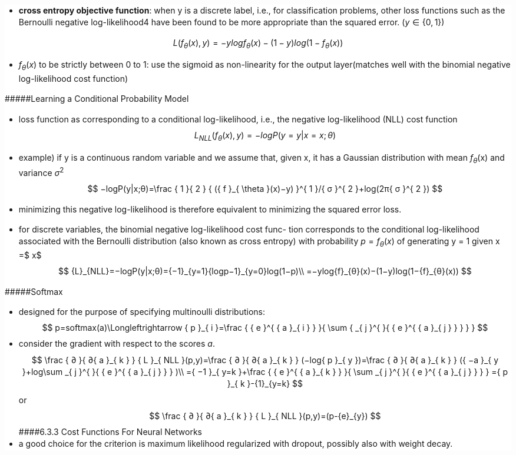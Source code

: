  - **cross entropy objective function**: when y is a discrete label, i.e., for classification problems, other loss functions such as the Bernoulli negative log-likelihood4 have been found to be more appropriate than the squared error. ($y∈{ \left\{ 0,1 \right\}  }$)

$$
L({ f }_{ θ }(x),y)=−ylog{ f }_{ θ }(x)−(1−y)log(1−{ f }_{ θ }(x))
$$

- ${f}_{\theta}(x)$ to be strictly between 0 to 1: use the sigmoid as non-linearity for the output layer(matches well with the binomial negative log-likelihood cost function)




#####Learning a Conditional Probability Model
- loss function as corresponding to a conditional log-likelihood, i.e., the negative log-likelihood (NLL) cost function
$$
{ L }_{ NLL }({ f }_{ \theta  }(x),y)=−logP(y=y|x=x;θ)
$$
- example) if y is a continuous random variable and we assume that, given x, it has a Gaussian distribution with mean ${f}_{θ}$(x) and variance ${\sigma}^{2}$
$$
−logP(y|x;θ)=\frac { 1 }{ 2 } { ({ f }_{ \theta  }(x)−y) }^{ 1 }/{ σ }^{ 2 }+log(2π{ σ }^{ 2 })
$$
- minimizing this negative log-likelihood is therefore equivalent to minimizing the squared error loss.

- for discrete variables, the binomial negative log-likelihood cost func- tion corresponds to the conditional log-likelihood associated with the Bernoulli distribution (also known as cross entropy) with probability $p = {f}_{θ}(x)$ of generating y = 1 given x =$ x$
$$
{L}_{NLL}=−logP(y|x;θ)={−1}_{y=1}{logp−1}_{y=0}log(1−p)\\ =−ylog{f}_{θ}(x)−(1−y)log(1−{f}_{θ}(x))
$$

#####Softmax
- designed for the purpose of specifying multinoulli distributions:
$$
p=softmax(a)\Longleftrightarrow { p }_{ i }=\frac { { e }^{ { a }_{ i } } }{ \sum { _{ j }^{  }{ { e }^{ { a }_{ j } } } }  } 
$$
- consider the gradient with respect to the scores $a$.
$$
\frac { ∂ }{ ∂{ a }_{ k } } { L }_{ NLL }(p,y)=\frac { ∂ }{ ∂{ a }_{ k } } (−log{ p }_{ y })=\frac { ∂ }{ ∂{ a }_{ k } } ({ −a }_{ y }+log\sum _{ j }^{  }{ { e }^{ { a }_{ j } } } )\\ ={ −1 }_{ y=k }+\frac { { e }^{ { a }_{ k } } }{ \sum _{ j }^{  }{ { e }^{ { a }_{ j } } }  } ={ p }_{ k }-{1}_{y=k}
$$
or
$$
\frac { ∂ }{ ∂{ a }_{ k } } { L }_{ NLL }(p,y)=(p-{e}_{y})
$$
####6.3.3 Cost Functions For Neural Networks
- a good choice for the criterion is maximum likelihood regularized with dropout, possibly also with weight decay.
